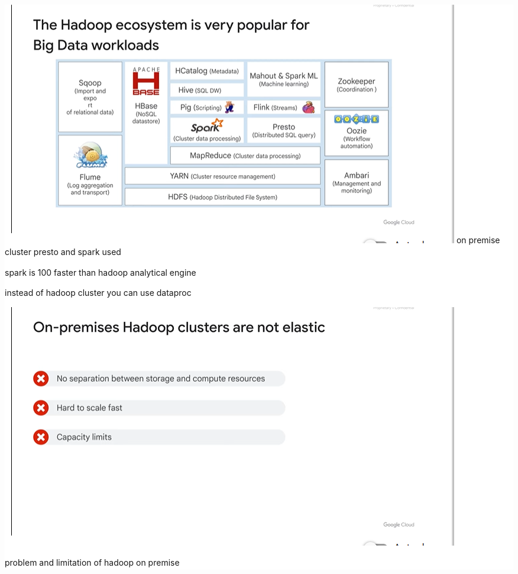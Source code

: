 ![1687192397796.png](./1687192397796.png)
on premise cluster
presto and spark used

spark is 100 faster than hadoop analytical engine

instead of hadoop cluster you can use dataproc

![1687192488070.png](./1687192488070.png)

problem and limitation of hadoop on premise
